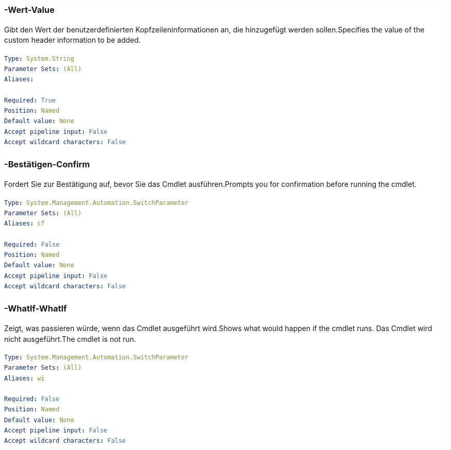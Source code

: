 ### <span data-ttu-id="d0551-125">-Wert</span><span class="sxs-lookup"><span data-stu-id="d0551-125">-Value</span></span>
<span data-ttu-id="d0551-126">Gibt den Wert der benutzerdefinierten Kopfzeileninformationen an, die hinzugefügt werden sollen.</span><span class="sxs-lookup"><span data-stu-id="d0551-126">Specifies the value of the custom header information to be added.</span></span>

```yaml
Type: System.String
Parameter Sets: (All)
Aliases:

Required: True
Position: Named
Default value: None
Accept pipeline input: False
Accept wildcard characters: False
```

### <span data-ttu-id="d0551-127">-Bestätigen</span><span class="sxs-lookup"><span data-stu-id="d0551-127">-Confirm</span></span>
<span data-ttu-id="d0551-128">Fordert Sie zur Bestätigung auf, bevor Sie das Cmdlet ausführen.</span><span class="sxs-lookup"><span data-stu-id="d0551-128">Prompts you for confirmation before running the cmdlet.</span></span>

```yaml
Type: System.Management.Automation.SwitchParameter
Parameter Sets: (All)
Aliases: cf

Required: False
Position: Named
Default value: None
Accept pipeline input: False
Accept wildcard characters: False
```

### <span data-ttu-id="d0551-129">-WhatIf</span><span class="sxs-lookup"><span data-stu-id="d0551-129">-WhatIf</span></span>
<span data-ttu-id="d0551-130">Zeigt, was passieren würde, wenn das Cmdlet ausgeführt wird.</span><span class="sxs-lookup"><span data-stu-id="d0551-130">Shows what would happen if the cmdlet runs.</span></span> <span data-ttu-id="d0551-131">Das Cmdlet wird nicht ausgeführt.</span><span class="sxs-lookup"><span data-stu-id="d0551-131">The cmdlet is not run.</span></span>

```yaml
Type: System.Management.Automation.SwitchParameter
Parameter Sets: (All)
Aliases: wi

Required: False
Position: Named
Default value: None
Accept pipeline input: False
Accept wildcard characters: False
```
